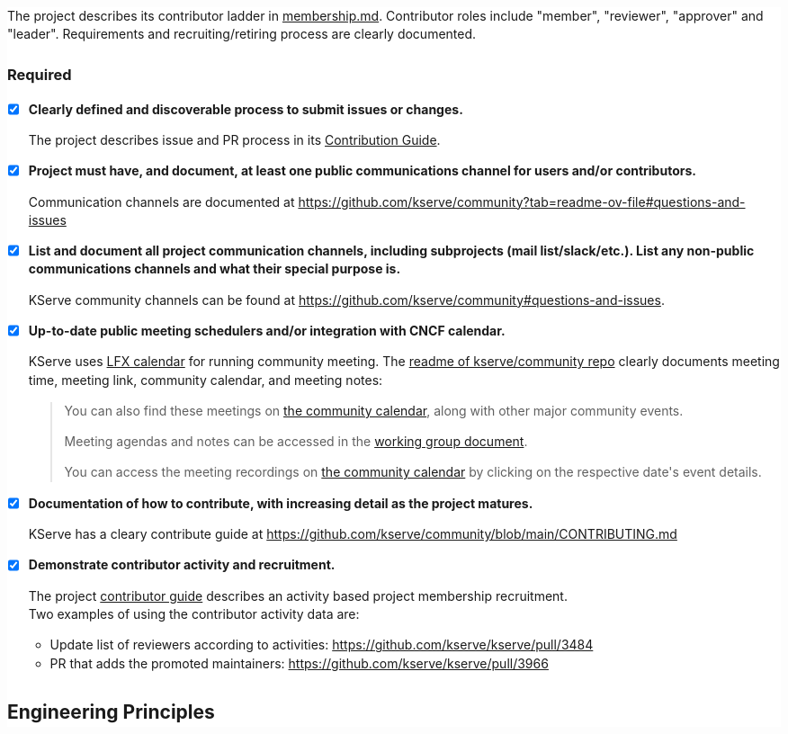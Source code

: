     
  The project describes its contributor ladder in [membership.md](https://github.com/kserve/community/blob/main/membership.md). Contributor roles include "member", "reviewer", "approver" and "leader".
  Requirements and recruiting/retiring process are clearly documented.

### Required

- [x] **Clearly defined and discoverable process to submit issues or changes.**

    
  The project describes issue and PR process in its [Contribution Guide](https://github.com/kserve/community/blob/main/CONTRIBUTING.md).

- [x] **Project must have, and document, at least one public communications channel for users and/or contributors.**

    
  Communication channels are documented at <https://github.com/kserve/community?tab=readme-ov-file#questions-and-issues>

- [x] **List and document all project communication channels, including subprojects (mail list/slack/etc.).  List any non-public communications channels and what their special purpose is.**

  
  KServe community channels can be found at <https://github.com/kserve/community#questions-and-issues>.

- [x] **Up-to-date public meeting schedulers and/or integration with CNCF calendar.**

   
  KServe uses [LFX calendar](https://zoom-lfx.platform.linuxfoundation.org/meetings/kserve?view=month) for running community meeting.
  The [readme of kserve/community repo](https://github.com/kserve/community#community-meeting) clearly documents meeting time, meeting link, community calendar, and meeting notes:

  > You can also find these meetings on [the community calendar](https://zoom-lfx.platform.linuxfoundation.org/meetings/kserve?view=month), along with other major community events.
  >
  > Meeting agendas and notes can be accessed in the [working group document](https://docs.google.com/document/d/1KZUURwr9MnHXqHA08TFbfVbM8EAJSJjmaMhnvstvi-k).
  >
  > You can access the meeting recordings on [the community calendar](https://zoom-lfx.platform.linuxfoundation.org/meetings/kserve?view=month) by clicking on the respective date's event details.

- [x] **Documentation of how to contribute, with increasing detail as the project matures.**

    
  KServe has a cleary contribute guide at <https://github.com/kserve/community/blob/main/CONTRIBUTING.md>

- [x] **Demonstrate contributor activity and recruitment.**

  
  The project [contributor guide](https://github.com/kserve/community/blob/main/CONTRIBUTING.md#project-membership) describes an activity based project membership recruitment.  
  Two examples of using the contributor activity data are:  
  - Update list of reviewers according to activities: <https://github.com/kserve/kserve/pull/3484>
  - PR that adds the promoted maintainers: <https://github.com/kserve/kserve/pull/3966>

## Engineering Principles
